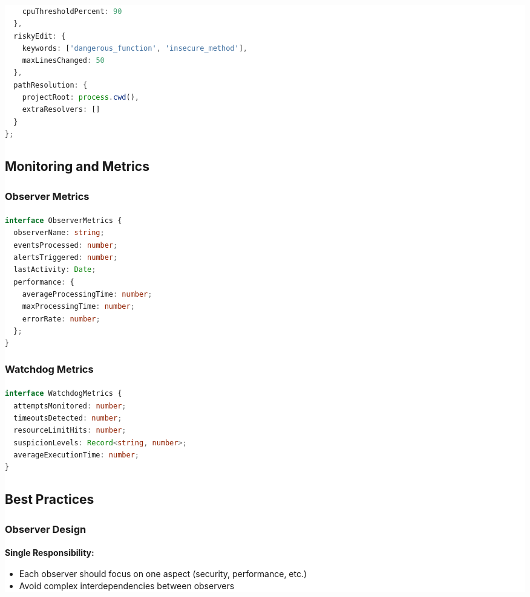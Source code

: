 ```typescript
    cpuThresholdPercent: 90
  },
  riskyEdit: {
    keywords: ['dangerous_function', 'insecure_method'],
    maxLinesChanged: 50
  },
  pathResolution: {
    projectRoot: process.cwd(),
    extraResolvers: []
  }
};
```

## Monitoring and Metrics

### Observer Metrics

```typescript
interface ObserverMetrics {
  observerName: string;
  eventsProcessed: number;
  alertsTriggered: number;
  lastActivity: Date;
  performance: {
    averageProcessingTime: number;
    maxProcessingTime: number;
    errorRate: number;
  };
}
```

### Watchdog Metrics

```typescript
interface WatchdogMetrics {
  attemptsMonitored: number;
  timeoutsDetected: number;
  resourceLimitHits: number;
  suspicionLevels: Record<string, number>;
  averageExecutionTime: number;
}
```

## Best Practices

### Observer Design

**Single Responsibility:**
- Each observer should focus on one aspect (security, performance, etc.)
- Avoid complex interdependencies between observers
